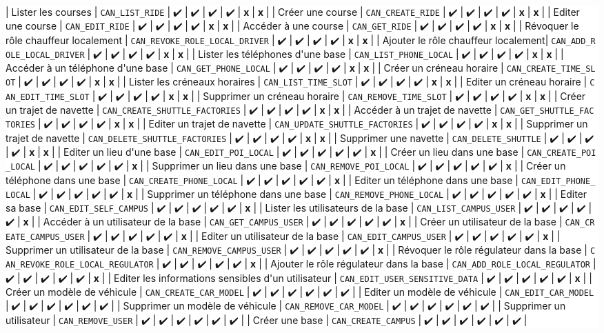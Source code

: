 | Lister les courses | `CAN_LIST_RIDE` | ✔️ | ✔️ | ✔️ | ✔️ | __x__ | __x__ |
| Créer une course | `CAN_CREATE_RIDE` | ✔️ | ✔️ | ✔️ | ✔️ | __x__ | __x__ |
| Editer une course | `CAN_EDIT_RIDE` | ✔️ | ✔️ | ✔️ | ✔️ | __x__ | __x__ |
| Accéder à une course | `CAN_GET_RIDE` | ✔️ | ✔️ | ✔️ | ✔️ | __x__ | __x__ |
| Révoquer le rôle chauffeur localement | `CAN_REVOKE_ROLE_LOCAL_DRIVER` | ✔️ | ✔️ | ✔️ | ✔️ | __x__ | __x__ |
| Ajouter le rôle chauffeur localement| `CAN_ADD_ROLE_LOCAL_DRIVER` | ✔️ | ✔️ | ✔️ | ✔️ | __x__ | __x__ |
| Lister les téléphones d'une base | `CAN_LIST_PHONE_LOCAL` | ✔️ | ✔️ | ✔️ | ✔️ | __x__ | __x__ |
| Accéder à un téléphone d'une base | `CAN_GET_PHONE_LOCAL` | ✔️ | ✔️ | ✔️ | ✔️ | __x__ | __x__ |
| Créer un créneau horaire | `CAN_CREATE_TIME_SLOT` | ✔️ | ✔️ | ✔️ | ✔️ | __x__ | __x__ |
| Lister les créneaux horaires | `CAN_LIST_TIME_SLOT` | ✔️ | ✔️ | ✔️ | ✔️ | __x__ | __x__ |
| Editer un créneau horaire | `CAN_EDIT_TIME_SLOT` | ✔️ | ✔️ | ✔️ | ✔️ | __x__ | __x__ |
| Supprimer un créneau horaire | `CAN_REMOVE_TIME_SLOT` | ✔️ | ✔️ | ✔️ | ✔️ | __x__ | __x__ |
| Créer un trajet de navette | `CAN_CREATE_SHUTTLE_FACTORIES` | ✔️ | ✔️ | ✔️ | ✔️ | __x__ | __x__ |
| Accéder à un trajet de navette | `CAN_GET_SHUTTLE_FACTORIES` | ✔️ | ✔️ | ✔️ | ✔️ | __x__ | __x__ |
| Editer un trajet de navette | `CAN_UPDATE_SHUTTLE_FACTORIES` | ✔️ | ✔️ | ✔️ | ✔️ | __x__ | __x__ |
| Supprimer un trajet de navette | `CAN_DELETE_SHUTTLE_FACTORIES` | ✔️ | ✔️ | ✔️ | ✔️ | __x__ | __x__ |
| Supprimer une navette | `CAN_DELETE_SHUTTLE` | ✔️ | ✔️ | ✔️ | ✔️ | __x__ | __x__ |
| Editer un lieu d'une base | `CAN_EDIT_POI_LOCAL` |  ✔️ | ✔️ | ✔️ | ✔️ | ✔️ | __x__ |
| Créer un lieu dans une base | `CAN_CREATE_POI_LOCAL` | ✔️ | ✔️ | ✔️ | ✔️ | ✔️ | __x__ |
| Supprimer un lieu dans une base | `CAN_REMOVE_POI_LOCAL` | ✔️ | ✔️ | ✔️ | ✔️ | ✔️ | __x__ |
| Créer un téléphone dans une base | `CAN_CREATE_PHONE_LOCAL` | ✔️ | ✔️ | ✔️ | ✔️ | ✔️ | __x__ |
| Editer un téléphone dans une base | `CAN_EDIT_PHONE_LOCAL` | ✔️ | ✔️ | ✔️ | ✔️ | ✔️ | __x__ |
| Supprimer un téléphone dans une base | `CAN_REMOVE_PHONE_LOCAL` | ✔️ | ✔️ | ✔️ | ✔️ | ✔️ | __x__ |
| Editer sa base | `CAN_EDIT_SELF_CAMPUS` | ✔️ | ✔️ | ✔️ | ✔️ | ✔️ | __x__ |
| Lister les utilisateurs de la base  | `CAN_LIST_CAMPUS_USER` | ✔️ | ✔️ | ✔️ | ✔️ | ✔️ | __x__ |
| Accéder à un utilisateur de la base | `CAN_GET_CAMPUS_USER` | ✔️ | ✔️ | ✔️ | ✔️ | ✔️ | __x__ |
| Créer un utilisateur de la base | `CAN_CREATE_CAMPUS_USER` | ✔️ | ✔️ | ✔️ | ✔️ | ✔️ | __x__ |
| Editer un utilisateur de la base | `CAN_EDIT_CAMPUS_USER` | ✔️ | ✔️ | ✔️ | ✔️ | ✔️ | __x__ |
| Supprimer un utilisateur de la base | `CAN_REMOVE_CAMPUS_USER` | ✔️ | ✔️ | ✔️ | ✔️ | ✔️ | __x__ |
| Révoquer le rôle régulateur dans la base | `CAN_REVOKE_ROLE_LOCAL_REGULATOR` | ✔️ | ✔️ | ✔️ | ✔️ | ✔️ | __x__ |
| Ajouter le rôle régulateur dans la base | `CAN_ADD_ROLE_LOCAL_REGULATOR` | ✔️ | ✔️ | ✔️ | ✔️ | ✔️ | __x__ |
| Editer les informations sensibles d'un utilisateur | `CAN_EDIT_USER_SENSITIVE_DATA` | ✔️ | ✔️ | ✔️ | ✔️ | ✔️ | __x__ |
| Créer un modèle de véhicule | `CAN_CREATE_CAR_MODEL` | ✔️ | ✔️ | ✔️ | ✔️ | ✔️ | ✔️ |
| Editer un modèle de véhicule | `CAN_EDIT_CAR_MODEL` | ✔️ | ✔️ | ✔️ | ✔️ | ✔️ | ✔️ |
| Supprimer un modèle de véhicule | `CAN_REMOVE_CAR_MODEL` | ✔️ | ✔️ | ✔️ | ✔️ | ✔️ | ✔️ |
| Supprimer un utilisateur | `CAN_REMOVE_USER` | ✔️ | ✔️ | ✔️ | ✔️ | ✔️ | ✔️ |
| Créer une base | `CAN_CREATE_CAMPUS` | ✔️ | ✔️ | ✔️ | ✔️ | ✔️ | ✔️ |